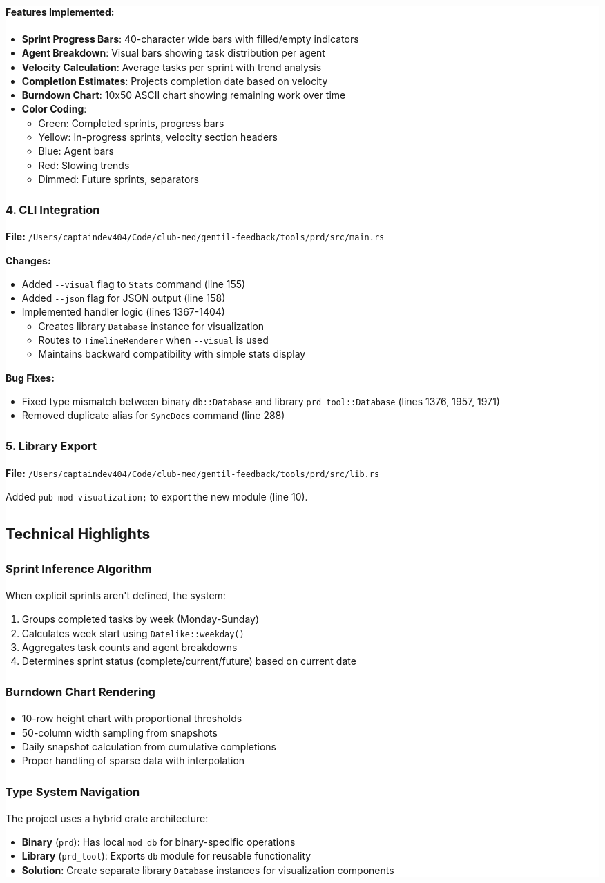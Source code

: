 #### Features Implemented:
- **Sprint Progress Bars**: 40-character wide bars with filled/empty indicators
- **Agent Breakdown**: Visual bars showing task distribution per agent
- **Velocity Calculation**: Average tasks per sprint with trend analysis
- **Completion Estimates**: Projects completion date based on velocity
- **Burndown Chart**: 10x50 ASCII chart showing remaining work over time
- **Color Coding**:
  - Green: Completed sprints, progress bars
  - Yellow: In-progress sprints, velocity section headers
  - Blue: Agent bars
  - Red: Slowing trends
  - Dimmed: Future sprints, separators

### 4. CLI Integration

**File:** `/Users/captaindev404/Code/club-med/gentil-feedback/tools/prd/src/main.rs`

**Changes:**
- Added `--visual` flag to `Stats` command (line 155)
- Added `--json` flag for JSON output (line 158)
- Implemented handler logic (lines 1367-1404)
  - Creates library `Database` instance for visualization
  - Routes to `TimelineRenderer` when `--visual` is used
  - Maintains backward compatibility with simple stats display

**Bug Fixes:**
- Fixed type mismatch between binary `db::Database` and library `prd_tool::Database` (lines 1376, 1957, 1971)
- Removed duplicate alias for `SyncDocs` command (line 288)

### 5. Library Export

**File:** `/Users/captaindev404/Code/club-med/gentil-feedback/tools/prd/src/lib.rs`

Added `pub mod visualization;` to export the new module (line 10).

## Technical Highlights

### Sprint Inference Algorithm
When explicit sprints aren't defined, the system:
1. Groups completed tasks by week (Monday-Sunday)
2. Calculates week start using `Datelike::weekday()`
3. Aggregates task counts and agent breakdowns
4. Determines sprint status (complete/current/future) based on current date

### Burndown Chart Rendering
- 10-row height chart with proportional thresholds
- 50-column width sampling from snapshots
- Daily snapshot calculation from cumulative completions
- Proper handling of sparse data with interpolation

### Type System Navigation
The project uses a hybrid crate architecture:
- **Binary** (`prd`): Has local `mod db` for binary-specific operations
- **Library** (`prd_tool`): Exports `db` module for reusable functionality
- **Solution**: Create separate library `Database` instances for visualization components
